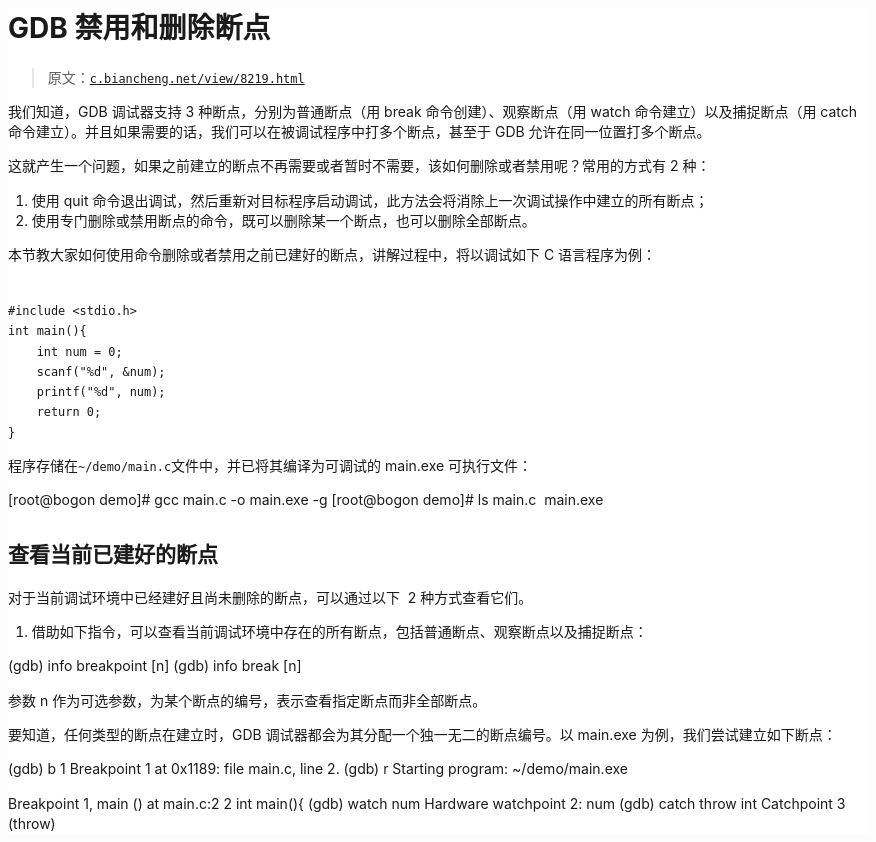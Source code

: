 # GDB 禁用和删除断点

> 原文：[`c.biancheng.net/view/8219.html`](http://c.biancheng.net/view/8219.html)

我们知道，GDB 调试器支持 3 种断点，分别为普通断点（用 break 命令创建）、观察断点（用 watch 命令建立）以及捕捉断点（用 catch 命令建立）。并且如果需要的话，我们可以在被调试程序中打多个断点，甚至于 GDB 允许在同一位置打多个断点。

这就产生一个问题，如果之前建立的断点不再需要或者暂时不需要，该如何删除或者禁用呢？常用的方式有 2 种：

1.  使用 quit 命令退出调试，然后重新对目标程序启动调试，此方法会将消除上一次调试操作中建立的所有断点；
2.  使用专门删除或禁用断点的命令，既可以删除某一个断点，也可以删除全部断点。

本节教大家如何使用命令删除或者禁用之前已建好的断点，讲解过程中，将以调试如下 C 语言程序为例：

```

#include <stdio.h>
int main(){
    int num = 0;
    scanf("%d", &num);
    printf("%d", num);
    return 0;
}
```

程序存储在`~/demo/main.c`文件中，并已将其编译为可调试的 main.exe 可执行文件：

[root@bogon demo]# gcc main.c -o main.exe -g
[root@bogon demo]# ls
main.c  main.exe

## 查看当前已建好的断点

对于当前调试环境中已经建好且尚未删除的断点，可以通过以下  2 种方式查看它们。

1) 借助如下指令，可以查看当前调试环境中存在的所有断点，包括普通断点、观察断点以及捕捉断点：

(gdb) info breakpoint [n]
(gdb) info break [n]

参数 n 作为可选参数，为某个断点的编号，表示查看指定断点而非全部断点。

要知道，任何类型的断点在建立时，GDB 调试器都会为其分配一个独一无二的断点编号。以 main.exe 为例，我们尝试建立如下断点：

(gdb) b 1
Breakpoint 1 at 0x1189: file main.c, line 2.
(gdb) r
Starting program: ~/demo/main.exe

Breakpoint 1, main () at main.c:2
2 int main(){
(gdb) watch num
Hardware watchpoint 2: num
(gdb) catch throw int
Catchpoint 3 (throw)
